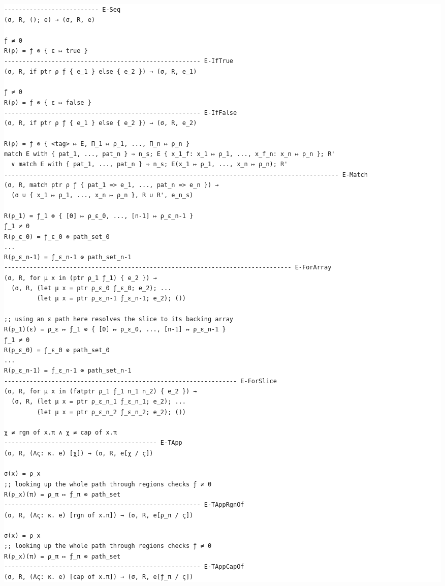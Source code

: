 ```
-------------------------- E-Seq
(σ, R, (); e) → (σ, R, e)

ƒ ≠ 0
R(ρ) = ƒ ⊗ { ε ↦ true }
------------------------------------------------------ E-IfTrue
(σ, R, if ptr ρ ƒ { e_1 } else { e_2 }) → (σ, R, e_1)

ƒ ≠ 0
R(ρ) = ƒ ⊗ { ε ↦ false }
------------------------------------------------------ E-IfFalse
(σ, R, if ptr ρ ƒ { e_1 } else { e_2 }) → (σ, R, e_2)

R(ρ) = ƒ ⊗ { <tag> ↦ E, Π_1 ↦ ρ_1, ..., Π_n ↦ ρ_n }
match E with { pat_1, ..., pat_n } ⇒ n_s; E { x_1_f: x_1 ↦ ρ_1, ..., x_f_n: x_n ↦ ρ_n }; R'
  ∨ match E with { pat_1, ..., pat_n } ⇒ n_s; E(x_1 ↦ ρ_1, ..., x_n ↦ ρ_n); R'
-------------------------------------------------------------------------------------------- E-Match
(σ, R, match ptr ρ ƒ { pat_1 => e_1, ..., pat_n => e_n }) →
  (σ ∪ { x_1 ↦ ρ_1, ..., x_n ↦ ρ_n }, R ∪ R', e_n_s)

R(ρ_1) = ƒ_1 ⊗ { [0] ↦ ρ_ε_0, ..., [n-1] ↦ ρ_ε_n-1 }
ƒ_1 ≠ 0
R(ρ_ε_0) = ƒ_ε_0 ⊗ path_set_0
...
R(ρ_ε_n-1) = ƒ_ε_n-1 ⊗ path_set_n-1
------------------------------------------------------------------------------- E-ForArray
(σ, R, for μ x in (ptr ρ_1 ƒ_1) { e_2 }) →
  (σ, R, (let μ x = ptr ρ_ε_0 ƒ_ε_0; e_2); ...
         (let μ x = ptr ρ_ε_n-1 ƒ_ε_n-1; e_2); ())

;; using an ε path here resolves the slice to its backing array
R(ρ_1)(ε) = ρ_ε ↦ ƒ_1 ⊗ { [0] ↦ ρ_ε_0, ..., [n-1] ↦ ρ_ε_n-1 }
ƒ_1 ≠ 0
R(ρ_ε_0) = ƒ_ε_0 ⊗ path_set_0
...
R(ρ_ε_n-1) = ƒ_ε_n-1 ⊗ path_set_n-1
---------------------------------------------------------------- E-ForSlice
(σ, R, for μ x in (fatptr ρ_1 ƒ_1 n_1 n_2) { e_2 }) →
  (σ, R, (let μ x = ptr ρ_ε_n_1 ƒ_ε_n_1; e_2); ...
         (let μ x = ptr ρ_ε_n_2 ƒ_ε_n_2; e_2); ())

χ ≠ rgn of x.π ∧ χ ≠ cap of x.π
------------------------------------------ E-TApp
(σ, R, (Λς: κ. e) [χ]) → (σ, R, e[χ / ς])

σ(x) = ρ_x
;; looking up the whole path through regions checks ƒ ≠ 0
R(ρ_x)(π) = ρ_π ↦ ƒ_π ⊗ ρath_set
------------------------------------------------------ E-TAppRgnOf
(σ, R, (Λς: κ. e) [rgn of x.π]) → (σ, R, e[ρ_π / ς])

σ(x) = ρ_x
;; looking up the whole path through regions checks ƒ ≠ 0
R(ρ_x)(π) = ρ_π ↦ ƒ_π ⊗ ρath_set
------------------------------------------------------ E-TAppCapOf
(σ, R, (Λς: κ. e) [cap of x.π]) → (σ, R, e[ƒ_π / ς])
```
